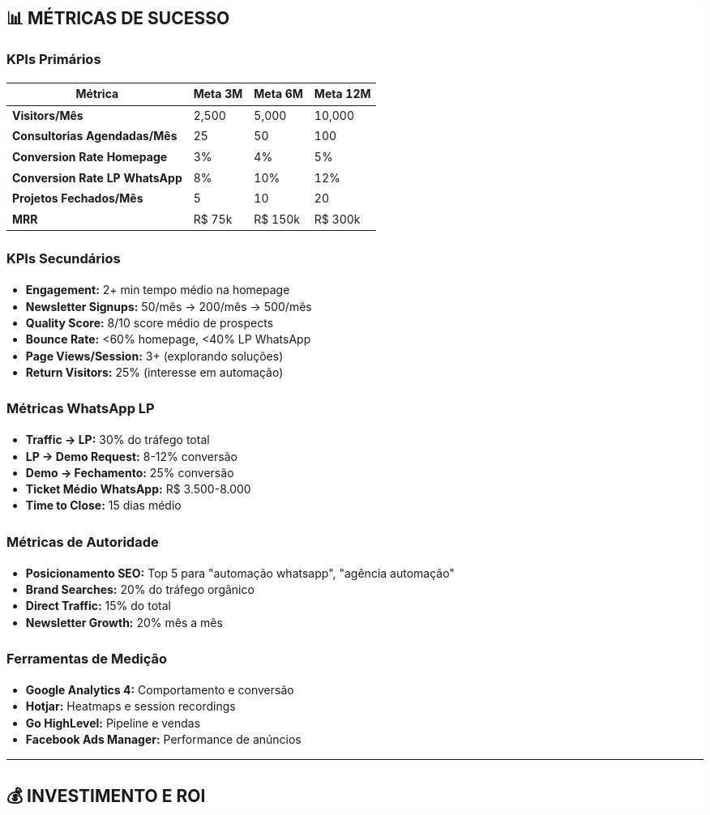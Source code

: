 
## 📊 MÉTRICAS DE SUCESSO

### **KPIs Primários**

|Métrica|Meta 3M|Meta 6M|Meta 12M|
|---|---|---|---|
|**Visitors/Mês**|2,500|5,000|10,000|
|**Consultorias Agendadas/Mês**|25|50|100|
|**Conversion Rate Homepage**|3%|4%|5%|
|**Conversion Rate LP WhatsApp**|8%|10%|12%|
|**Projetos Fechados/Mês**|5|10|20|
|**MRR**|R$ 75k|R$ 150k|R$ 300k|

### **KPIs Secundários**

- **Engagement:** 2+ min tempo médio na homepage
- **Newsletter Signups:** 50/mês → 200/mês → 500/mês
- **Quality Score:** 8/10 score médio de prospects
- **Bounce Rate:** <60% homepage, <40% LP WhatsApp
- **Page Views/Session:** 3+ (explorando soluções)
- **Return Visitors:** 25% (interesse em automação)

### **Métricas WhatsApp LP**

- **Traffic → LP:** 30% do tráfego total
- **LP → Demo Request:** 8-12% conversão
- **Demo → Fechamento:** 25% conversão
- **Ticket Médio WhatsApp:** R$ 3.500-8.000
- **Time to Close:** 15 dias médio

### **Métricas de Autoridade**

- **Posicionamento SEO:** Top 5 para "automação whatsapp", "agência automação"
- **Brand Searches:** 20% do tráfego orgânico
- **Direct Traffic:** 15% do total
- **Newsletter Growth:** 20% mês a mês

### **Ferramentas de Medição**

- **Google Analytics 4:** Comportamento e conversão
- **Hotjar:** Heatmaps e session recordings
- **Go HighLevel:** Pipeline e vendas
- **Facebook Ads Manager:** Performance de anúncios

---

## 💰 INVESTIMENTO E ROI
